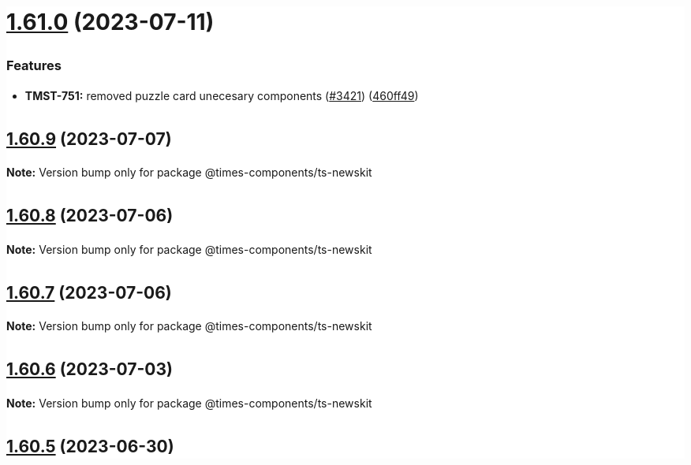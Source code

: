 
# [1.61.0](https://github.com/newsuk/times-components/compare/@times-components/ts-newskit@1.60.9...@times-components/ts-newskit@1.61.0) (2023-07-11)


### Features

* **TMST-751:** removed puzzle card unecesary components ([#3421](https://github.com/newsuk/times-components/issues/3421)) ([460ff49](https://github.com/newsuk/times-components/commit/460ff49699d70975fae0e850f0129d6bd48d64f8))





## [1.60.9](https://github.com/newsuk/times-components/compare/@times-components/ts-newskit@1.60.8...@times-components/ts-newskit@1.60.9) (2023-07-07)

**Note:** Version bump only for package @times-components/ts-newskit





## [1.60.8](https://github.com/newsuk/times-components/compare/@times-components/ts-newskit@1.60.7...@times-components/ts-newskit@1.60.8) (2023-07-06)

**Note:** Version bump only for package @times-components/ts-newskit





## [1.60.7](https://github.com/newsuk/times-components/compare/@times-components/ts-newskit@1.60.6...@times-components/ts-newskit@1.60.7) (2023-07-06)

**Note:** Version bump only for package @times-components/ts-newskit





## [1.60.6](https://github.com/newsuk/times-components/compare/@times-components/ts-newskit@1.60.5...@times-components/ts-newskit@1.60.6) (2023-07-03)

**Note:** Version bump only for package @times-components/ts-newskit





## [1.60.5](https://github.com/newsuk/times-components/compare/@times-components/ts-newskit@1.60.4...@times-components/ts-newskit@1.60.5) (2023-06-30)
